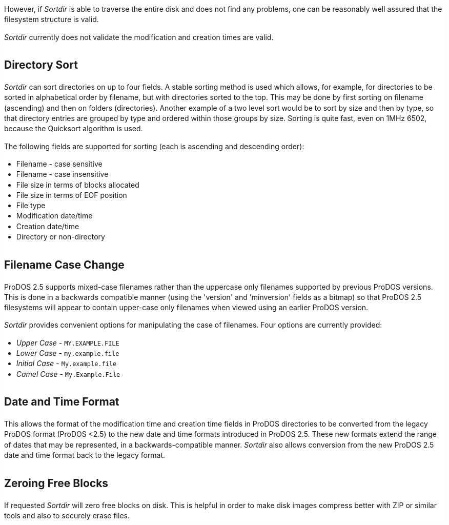 However, if *Sortdir* is able to traverse the entire disk and does not find
any problems, one can be reasonably well assured that the filesystem structure
is valid.

*Sortdir* currently does not validate the modification and creation times are
valid.

## Directory Sort

*Sortdir* can sort directories on up to four fields.  A stable sorting method
is used which allows, for example, for directories to be sorted in
alphabetical order by filename, but with directories sorted to the top.
This may be done by first sorting on filename (ascending) and then on folders
(directories).  Another example of a two level sort would be to sort by size
and then by type, so that directory entries are grouped by type and ordered
within those groups by size.  Sorting is quite fast, even on 1MHz 6502,
because the Quicksort algorithm is used.

The following fields are supported for sorting (each is ascending and
descending order):

  - Filename - case sensitive
  - Filename - case insensitive
  - File size in terms of blocks allocated
  - File size in terms of EOF position
  - File type
  - Modification date/time
  - Creation date/time
  - Directory or non-directory

## Filename Case Change

ProDOS 2.5 supports mixed-case filenames rather than the uppercase only
filenames supported by previous ProDOS versions.  This is done in a backwards
compatible manner (using the 'version' and 'minversion' fields as a bitmap)
so that ProDOS 2.5 filesystems will appear to contain upper-case only
filenames when viewed using an earlier ProDOS version.

*Sortdir* provides convenient options for manipulating the case of filenames.
Four options are currently provided:

  - *Upper Case* - `MY.EXAMPLE.FILE`
  - *Lower Case* - `my.example.file`
  - *Initial Case* - `My.example.file`
  - *Camel Case* - `My.Example.File`

## Date and Time Format

This allows the format of the modification time and creation time fields in
ProDOS directories to be converted from the legacy ProDOS format (ProDOS <2.5)
to the new date and time formats introduced in ProDOS 2.5.  These new formats
extend the range of dates that may be represented, in a backwards-compatible
manner.  *Sortdir* also allows conversion from the new ProDOS 2.5 date and
time format back to the legacy format.

## Zeroing Free Blocks

If requested *Sortdir* will zero free blocks on disk.  This is helpful in order
to make disk images compress better with ZIP or similar tools and also to
securely erase files.


